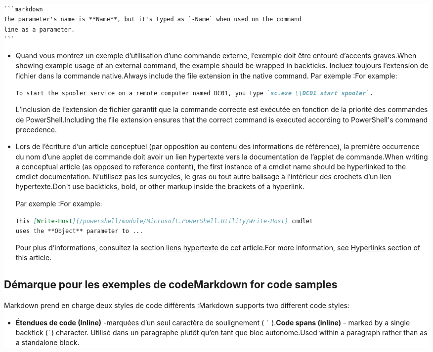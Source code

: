     ```markdown
    The parameter's name is **Name**, but it's typed as `-Name` when used on the command
    line as a parameter.
    ```

  - <span data-ttu-id="7f763-263">Quand vous montrez un exemple d’utilisation d’une commande externe, l’exemple doit être entouré d’accents graves.</span><span class="sxs-lookup"><span data-stu-id="7f763-263">When showing example usage of an external command, the example should be wrapped in backticks.</span></span>
    <span data-ttu-id="7f763-264">Incluez toujours l’extension de fichier dans la commande native.</span><span class="sxs-lookup"><span data-stu-id="7f763-264">Always include the file extension in the native command.</span></span> <span data-ttu-id="7f763-265">Par exemple :</span><span class="sxs-lookup"><span data-stu-id="7f763-265">For example:</span></span>

    ```markdown
    To start the spooler service on a remote computer named DC01, you type `sc.exe \\DC01 start spooler`.
    ```

    <span data-ttu-id="7f763-266">L’inclusion de l’extension de fichier garantit que la commande correcte est exécutée en fonction de la priorité des commandes de PowerShell.</span><span class="sxs-lookup"><span data-stu-id="7f763-266">Including the file extension ensures that the correct command is executed according to PowerShell's command precedence.</span></span>

- <span data-ttu-id="7f763-267">Lors de l’écriture d’un article conceptuel (par opposition au contenu des informations de référence), la première occurrence du nom d’une applet de commande doit avoir un lien hypertexte vers la documentation de l’applet de commande.</span><span class="sxs-lookup"><span data-stu-id="7f763-267">When writing a conceptual article (as opposed to reference content), the first instance of a cmdlet name should be hyperlinked to the cmdlet documentation.</span></span> <span data-ttu-id="7f763-268">N’utilisez pas les surcycles, le gras ou tout autre balisage à l’intérieur des crochets d’un lien hypertexte.</span><span class="sxs-lookup"><span data-stu-id="7f763-268">Don't use backticks, bold, or other markup inside the brackets of a hyperlink.</span></span>

  <span data-ttu-id="7f763-269">Par exemple :</span><span class="sxs-lookup"><span data-stu-id="7f763-269">For example:</span></span>

  ```markdown
  This [Write-Host](/powershell/module/Microsoft.PowerShell.Utility/Write-Host) cmdlet
  uses the **Object** parameter to ...
  ```

  <span data-ttu-id="7f763-270">Pour plus d’informations, consultez la section [liens hypertexte](#hyperlinks) de cet article.</span><span class="sxs-lookup"><span data-stu-id="7f763-270">For more information, see [Hyperlinks](#hyperlinks) section of this article.</span></span>

## <a name="markdown-for-code-samples"></a><span data-ttu-id="7f763-271">Démarque pour les exemples de code</span><span class="sxs-lookup"><span data-stu-id="7f763-271">Markdown for code samples</span></span>

<span data-ttu-id="7f763-272">Markdown prend en charge deux styles de code différents :</span><span class="sxs-lookup"><span data-stu-id="7f763-272">Markdown supports two different code styles:</span></span>

- <span data-ttu-id="7f763-273">**Étendues de code (Inline)** -marquées d’un seul caractère de soulignement ( `` ` `` ).</span><span class="sxs-lookup"><span data-stu-id="7f763-273">**Code spans (inline)** - marked by a single backtick (`` ` ``) character.</span></span> <span data-ttu-id="7f763-274">Utilisé dans un paragraphe plutôt qu’en tant que bloc autonome.</span><span class="sxs-lookup"><span data-stu-id="7f763-274">Used within a paragraph rather than as a standalone block.</span></span>